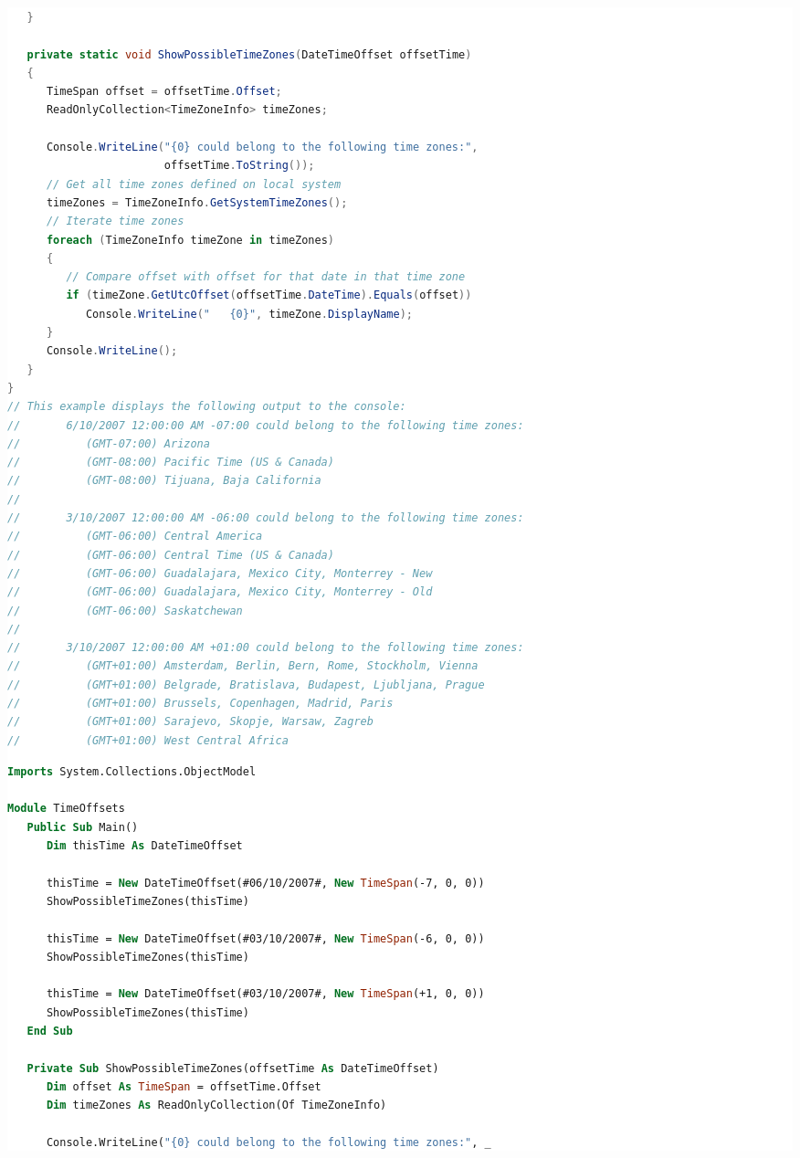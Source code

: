 ```csharp
   }

   private static void ShowPossibleTimeZones(DateTimeOffset offsetTime)
   {
      TimeSpan offset = offsetTime.Offset;
      ReadOnlyCollection<TimeZoneInfo> timeZones;

      Console.WriteLine("{0} could belong to the following time zones:", 
                        offsetTime.ToString());
      // Get all time zones defined on local system
      timeZones = TimeZoneInfo.GetSystemTimeZones();     
      // Iterate time zones 
      foreach (TimeZoneInfo timeZone in timeZones)
      {
         // Compare offset with offset for that date in that time zone
         if (timeZone.GetUtcOffset(offsetTime.DateTime).Equals(offset))
            Console.WriteLine("   {0}", timeZone.DisplayName);
      }
      Console.WriteLine();
   } 
}
// This example displays the following output to the console:
//       6/10/2007 12:00:00 AM -07:00 could belong to the following time zones:
//          (GMT-07:00) Arizona
//          (GMT-08:00) Pacific Time (US & Canada)
//          (GMT-08:00) Tijuana, Baja California
//       
//       3/10/2007 12:00:00 AM -06:00 could belong to the following time zones:
//          (GMT-06:00) Central America
//          (GMT-06:00) Central Time (US & Canada)
//          (GMT-06:00) Guadalajara, Mexico City, Monterrey - New
//          (GMT-06:00) Guadalajara, Mexico City, Monterrey - Old
//          (GMT-06:00) Saskatchewan
//       
//       3/10/2007 12:00:00 AM +01:00 could belong to the following time zones:
//          (GMT+01:00) Amsterdam, Berlin, Bern, Rome, Stockholm, Vienna
//          (GMT+01:00) Belgrade, Bratislava, Budapest, Ljubljana, Prague
//          (GMT+01:00) Brussels, Copenhagen, Madrid, Paris
//          (GMT+01:00) Sarajevo, Skopje, Warsaw, Zagreb
//          (GMT+01:00) West Central Africa
```

```vb
Imports System.Collections.ObjectModel

Module TimeOffsets
   Public Sub Main()
      Dim thisTime As DateTimeOffset 

      thisTime = New DateTimeOffset(#06/10/2007#, New TimeSpan(-7, 0, 0))
      ShowPossibleTimeZones(thisTime) 

      thisTime = New DateTimeOffset(#03/10/2007#, New TimeSpan(-6, 0, 0))  
      ShowPossibleTimeZones(thisTime)

      thisTime = New DateTimeOffset(#03/10/2007#, New TimeSpan(+1, 0, 0))
      ShowPossibleTimeZones(thisTime)
   End Sub

   Private Sub ShowPossibleTimeZones(offsetTime As DateTimeOffset)
      Dim offset As TimeSpan = offsetTime.Offset
      Dim timeZones As ReadOnlyCollection(Of TimeZoneInfo)

      Console.WriteLine("{0} could belong to the following time zones:", _
```